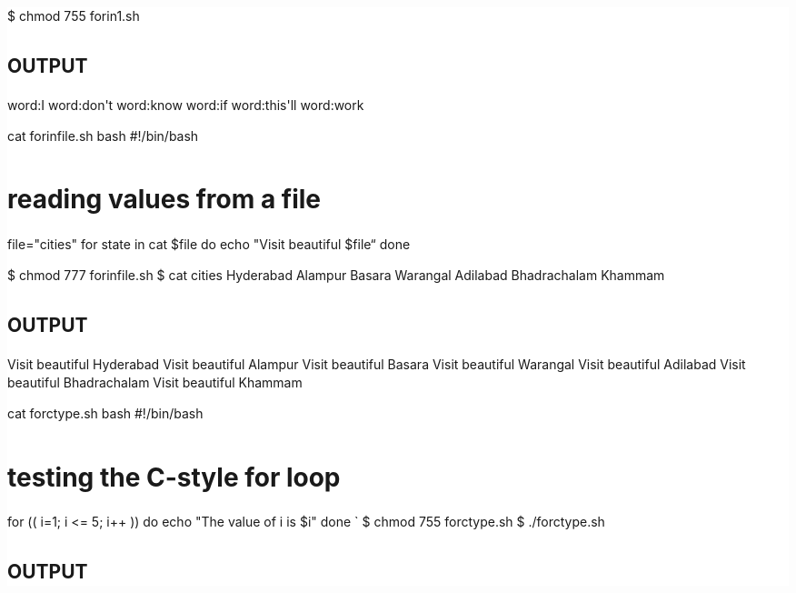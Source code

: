 $ chmod 755 forin1.sh

## OUTPUT

word:I
 word:don't
 word:know
 word:if
 word:this'll
 word:work

cat forinfile.sh 
bash
#!/bin/bash
# reading values from a file
file="cities"
for state in cat $file
do
echo "Visit beautiful $file“
done

$ chmod 777 forinfile.sh
$ cat cities
Hyderabad
Alampur
Basara
Warangal
Adilabad
Bhadrachalam
Khammam

## OUTPUT

 Visit beautiful Hyderabad
 Visit beautiful Alampur
 Visit beautiful Basara
 Visit beautiful Warangal
 Visit beautiful Adilabad
 Visit beautiful Bhadrachalam
 Visit beautiful Khammam


cat forctype.sh 
bash
#!/bin/bash
# testing the C-style for loop
for (( i=1; i <= 5; i++ ))
do
echo "The value of i is $i"
done
`
$ chmod 755 forctype.sh
$ ./forctype.sh 
## OUTPUT
